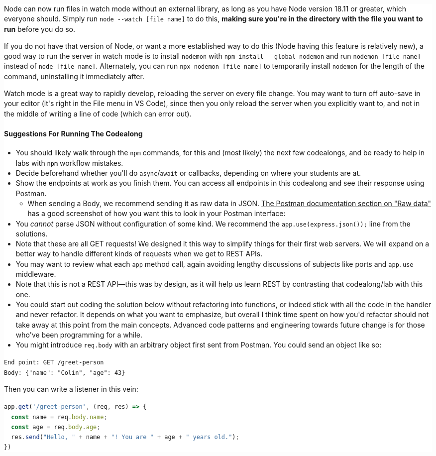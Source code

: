 Node can now run files in watch mode without an external library, as long as you have Node version 18.11 or greater, which everyone should. Simply run `node --watch [file name]` to do this, **making sure you're in the directory with the file you want to run** before you do so.

If you do not have that version of Node, or want a more established way to do this (Node having this feature is relatively new), a good way to run the server in watch mode is to install `nodemon` with `npm install --global nodemon` and run `nodemon [file name]` instead of `node [file name]`. Alternately, you can run `npx nodemon [file name]` to temporarily install `nodemon` for the length of the command, uninstalling it immediately after.

Watch mode is a great way to rapidly develop, reloading the server on every file change. You may want to turn off auto-save in your editor (it's right in the File menu in VS Code), since then you only reload the server when you explicitly want to, and not in the middle of writing a line of code (which can error out).

#### Suggestions For Running The Codealong

- You should likely walk through the `npm` commands, for this and (most likely) the next few codealongs, and be ready to help in labs with `npm` workflow mistakes.
- Decide beforehand whether you'll do `async`/`await` or callbacks, depending on where your students are at.
- Show the endpoints at work as you finish them. You can access all endpoints in this codealong and see their response using Postman.
  - When sending a Body, we recommend sending it as raw data in JSON. [The Postman documentation section on "Raw data"](https://learning.postman.com/docs/sending-requests/requests/#raw-data) has a good screenshot of how you want this to look in your Postman interface:
- You _cannot_ parse JSON without configuration of some kind. We recommend the `app.use(express.json());` line from the solutions.
- Note that these are all GET requests! We designed it this way to simplify things for their first web servers. We will expand on a better way to handle different kinds of requests when we get to REST APIs.
- You may want to review what each `app` method call, again avoiding lengthy discussions of subjects like ports and `app.use` middleware.
- Note that this is not a REST API—this was by design, as it will help us learn REST by contrasting that codealong/lab with this one.
- You could start out coding the solution below without refactoring into functions, or indeed stick with all the code in the handler and never refactor. It depends on what you want to emphasize, but overall I think time spent on how you'd refactor should not take away at this point from the main concepts. Advanced code patterns and engineering towards future change is for those who've been programming for a while.
- You might introduce `req.body` with an arbitrary object first sent from Postman. You could send an object like so:

```
End point: GET /greet-person
Body: {"name": "Colin", "age": 43}
```

Then you can write a listener in this vein:

``` javascript
app.get('/greet-person', (req, res) => {
  const name = req.body.name;
  const age = req.body.age;
  res.send("Hello, " + name + "! You are " + age + " years old.");
})
```
